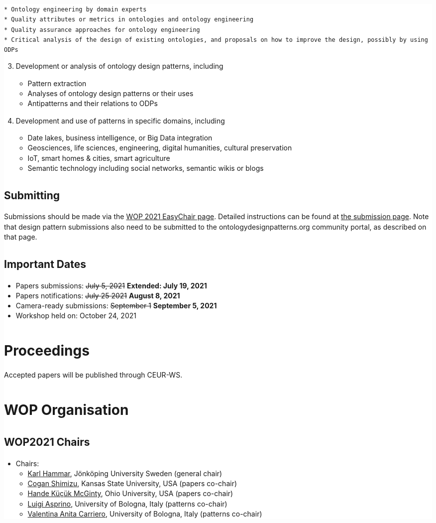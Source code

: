 	* Ontology engineering by domain experts
	* Quality attributes or metrics in ontologies and ontology engineering
	* Quality assurance approaches for ontology engineering
	* Critical analysis of the design of existing ontologies, and proposals on how to improve the design, possibly by using ODPs
3. Development or analysis of ontology design patterns, including

	* Pattern extraction
	* Analyses of ontology design patterns or their uses
	* Antipatterns and their relations to ODPs
4. Development and use of patterns in specific domains, including

	* Date lakes, business intelligence, or Big Data integration
	* Geosciences, life sciences, engineering, digital humanities, cultural preservation
	* IoT, smart homes & cities, smart agriculture
	* Semantic technology including social networks, semantic wikis or blogs


##   Submitting


Submissions should be made via the [WOP 2021 EasyChair page](https://easychair.org/conferences/?conf=wop2021 "https://easychair.org/conferences/?conf=wop2021"). Detailed instructions can be found at [the submission page](../WOP/2021/Submission.md "WOP:2021/Submission"). Note that design pattern submissions also need to be submitted to the ontologydesignpatterns.org community portal, as described on that page.



##   Important Dates


* Papers submissions: ~~July 5, 2021~~ __Extended: July 19, 2021__
* Papers notifications: ~~July 25 2021~~ __August 8, 2021__
* Camera-ready submissions: ~~September 1~~ __September 5, 2021__
* Workshop held on: October 24, 2021


#   Proceedings


Accepted papers will be published through CEUR-WS.



#   WOP Organisation


##   WOP2021 Chairs


* Chairs:
	+ [Karl Hammar](https://karlhammar.com "https://karlhammar.com"), Jönköping University Sweden (general chair)
	+ [Cogan Shimizu](http://coganshimizu.com/ "http://coganshimizu.com/"), Kansas State University, USA (papers co-chair)
	+ [Hande Küçük McGinty](http://handemcginty.com/ "http://handemcginty.com/"), Ohio University, USA (papers co-chair)
	+ [Luigi Asprino](http://luigiasprino.it/ "http://luigiasprino.it/"), University of Bologna, Italy (patterns co-chair)
	+ [Valentina Anita Carriero](https://www.unibo.it/sitoweb/valentina.carriero3/en "https://www.unibo.it/sitoweb/valentina.carriero3/en"), University of Bologna, Italy (patterns co-chair)
